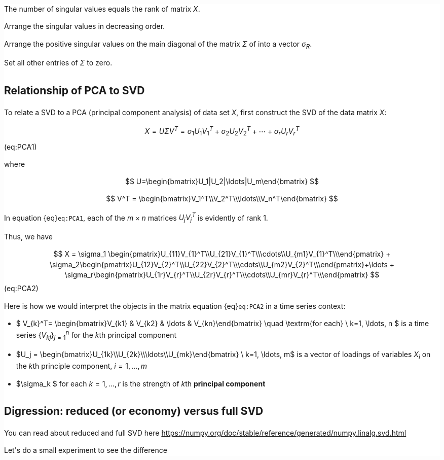 The number of singular values equals the rank of  matrix $X$.

Arrange the singular values  in decreasing order.

Arrange   the positive singular values on the main diagonal of the matrix $\Sigma$ of into a vector $\sigma_R$.

Set all other entries of $\Sigma$ to zero.

## Relationship of PCA to SVD

To relate a SVD to a PCA (principal component analysis) of data set $X$, first construct  the  SVD of the data matrix $X$:

$$
X = U \Sigma V^T = \sigma_1 U_1 V_1^T + \sigma_2 U_2 V_2^T + \cdots + \sigma_r U_r V_r^T
$$ (eq:PCA1)

where

$$
U=\begin{bmatrix}U_1|U_2|\ldots|U_m\end{bmatrix}
$$

$$
V^T = \begin{bmatrix}V_1^T\\V_2^T\\\ldots\\V_n^T\end{bmatrix}
$$

In equation {eq}`eq:PCA1`, each of the $m \times n$ matrices $U_{j}V_{j}^T$ is evidently
of rank $1$. 

Thus, we have 

$$
X = \sigma_1 \begin{pmatrix}U_{11}V_{1}^T\\U_{21}V_{1}^T\\\cdots\\U_{m1}V_{1}^T\\\end{pmatrix} + \sigma_2\begin{pmatrix}U_{12}V_{2}^T\\U_{22}V_{2}^T\\\cdots\\U_{m2}V_{2}^T\\\end{pmatrix}+\ldots + \sigma_r\begin{pmatrix}U_{1r}V_{r}^T\\U_{2r}V_{r}^T\\\cdots\\U_{mr}V_{r}^T\\\end{pmatrix}
$$ (eq:PCA2)

Here is how we would interpret the objects in the  matrix equation {eq}`eq:PCA2` in 
a time series context:

* $ V_{k}^T= \begin{bmatrix}V_{k1} &  V_{k2} & \ldots & V_{kn}\end{bmatrix}  \quad \textrm{for each} \   k=1, \ldots, n $ is a time series  $\lbrace V_{kj} \rbrace_{j=1}^n$ for the $k$th principal component

* $U_j = \begin{bmatrix}U_{1k}\\U_{2k}\\\ldots\\U_{mk}\end{bmatrix} \  k=1, \ldots, m$
is a vector of loadings of variables $X_i$ on the $k$th principle component,  $i=1, \ldots, m$

* $\sigma_k $ for each $k=1, \ldots, r$ is the strength of $k$th **principal component**

## Digression: reduced (or economy) versus full SVD

You can read about reduced and full SVD here
<https://numpy.org/doc/stable/reference/generated/numpy.linalg.svd.html>
 
Let's do a small experiment to see the difference
